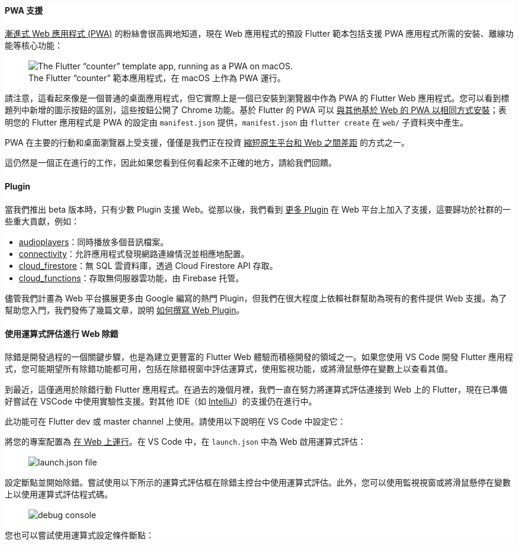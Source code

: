 #### PWA 支援

<a href="https://web.dev/what-are-pwas/">漸進式 Web 應用程式 (PWA)</a> 的粉絲會很高興地知道，現在 Web 應用程式的預設 Flutter 範本包括支援 PWA 應用程式所需的安裝、離線功能等核心功能：

<figure>
<img alt="The Flutter “counter” template app, running as a PWA on macOS." src="https://cdn-images-1.medium.com/max/1024/0*qu7hcAYfSXorb3jx" />
<figcaption>The Flutter “counter” 範本應用程式，在 macOS 上作為 PWA 運行。</figcaption>
</figure>

請注意，這看起來像是一個普通的桌面應用程式，但它實際上是一個已安裝到瀏覽器中作為 PWA 的 Flutter Web 應用程式。您可以看到標題列中新增的圖示按鈕的區別，這些按鈕公開了 Chrome 功能。基於 Flutter 的 PWA 可以 [與其他基於 Web 的 PWA 以相同方式安裝](https://web.dev/install-criteria/)；表明您的 Flutter 應用程式是 PWA 的設定由 `manifest.json` 提供，`manifest.json` 由 `flutter create` 在 `web/` 子資料夾中產生。

PWA 在主要的行動和桌面瀏覽器上受支援，僅僅是我們正在投資 [縮短原生平台和 Web 之間差距](https://www.youtube.com/watch?v=JKVZMqpiY7w) 的方式之一。

這仍然是一個正在進行的工作，因此如果您看到任何看起來不正確的地方，請給我們回饋。

#### Plugin

當我們推出 beta 版本時，只有少數 Plugin 支援 Web。從那以後，我們看到 [更多 Plugin](https://pub.dev/flutter/packages?platform=web) 在 Web 平台上加入了支援，這要歸功於社群的一些重大貢獻，例如：

* [audioplayers](https://pub.dev/packages/audioplayers)：同時播放多個音訊檔案。
* [connectivity](https://pub.dev/packages/experimental_connectivity_web)：允許應用程式發現網路連線情況並相應地配置。
* [cloud_firestore](https://pub.dev/packages/cloud_firestore)：無 SQL 雲資料庫，透過 Cloud Firestore API 存取。
* [cloud_functions](https://pub.dev/packages/cloud_functions)：存取無伺服器雲功能，由 Firebase 托管。

儘管我們計畫為 Web 平台擴展更多由 Google 編寫的熱門 Plugin，但我們在很大程度上依賴社群幫助為現有的套件提供 Web 支援。為了幫助您入門，我們發佈了幾篇文章，說明 [如何撰寫 Web Plugin](https://medium.com/flutter/how-to-write-a-flutter-web-plugin-5e26c689ea1)。

#### 使用運算式評估進行 Web 除錯

除錯是開發過程的一個關鍵步驟，也是為建立更豐富的 Flutter Web 體驗而積極開發的領域之一。如果您使用 VS Code 開發 Flutter 應用程式，您可能期望所有除錯功能都可用，包括在除錯視窗中評估運算式，使用監視功能，或將滑鼠懸停在變數上以查看其值。

到最近，這僅適用於除錯行動 Flutter 應用程式。在過去的幾個月裡，我們一直在努力將運算式評估連接到 Web 上的 Flutter，現在已準備好嘗試在 VSCode 中使用實驗性支援。對其他 IDE（如 [IntelliJ](https://github.com/flutter/flutter-intellij/issues/4519)）的支援仍在進行中。

此功能可在 Flutter dev 或 master channel 上使用。請使用以下說明在 VS Code 中設定它：

將您的專案配置為 [在 Web 上運行](https://flutter.dev/docs/get-started/web)。在 VS Code 中，在 `launch.json` 中為 Web 啟用運算式評估：

<figure>
<img alt="launch.json file" src="https://cdn-images-1.medium.com/max/1024/0*K0gsPz3gj7SVvjr1" />
</figure>

設定斷點並開始除錯。嘗試使用以下所示的運算式評估框在除錯主控台中使用運算式評估。此外，您可以使用監視視窗或將滑鼠懸停在變數上以使用運算式評估程式碼。

<figure>
<img alt="debug console" src="https://cdn-images-1.medium.com/max/1024/0*Zg-bAhzitlDDVU9e" />
</figure>

您也可以嘗試使用運算式設定條件斷點：
